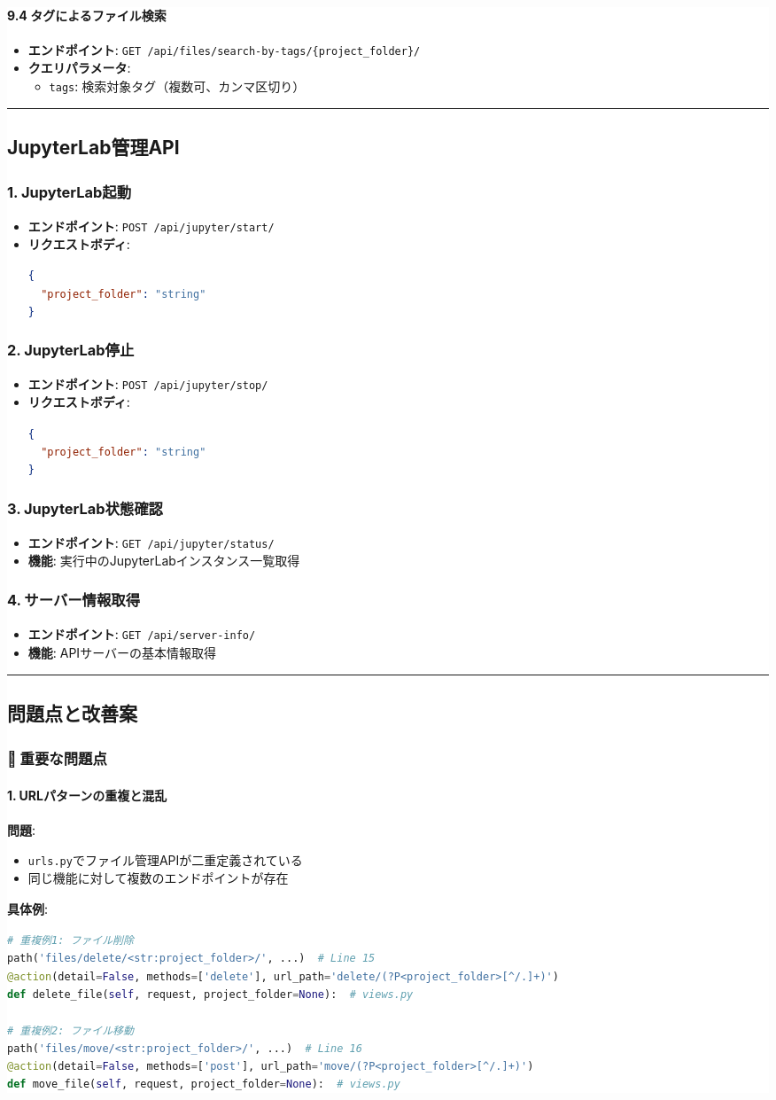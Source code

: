 
#### 9.4 タグによるファイル検索
- **エンドポイント**: `GET /api/files/search-by-tags/{project_folder}/`
- **クエリパラメータ**:
  - `tags`: 検索対象タグ（複数可、カンマ区切り）

---

## JupyterLab管理API

### 1. JupyterLab起動
- **エンドポイント**: `POST /api/jupyter/start/`
- **リクエストボディ**:
  ```json
  {
    "project_folder": "string"
  }
  ```

### 2. JupyterLab停止
- **エンドポイント**: `POST /api/jupyter/stop/`
- **リクエストボディ**:
  ```json
  {
    "project_folder": "string"
  }
  ```

### 3. JupyterLab状態確認
- **エンドポイント**: `GET /api/jupyter/status/`
- **機能**: 実行中のJupyterLabインスタンス一覧取得

### 4. サーバー情報取得
- **エンドポイント**: `GET /api/server-info/`
- **機能**: APIサーバーの基本情報取得

---

## 問題点と改善案

### 🔴 重要な問題点

#### 1. **URLパターンの重複と混乱**
**問題**: 
- `urls.py`でファイル管理APIが二重定義されている
- 同じ機能に対して複数のエンドポイントが存在

**具体例**:
```python
# 重複例1: ファイル削除
path('files/delete/<str:project_folder>/', ...)  # Line 15
@action(detail=False, methods=['delete'], url_path='delete/(?P<project_folder>[^/.]+)')
def delete_file(self, request, project_folder=None):  # views.py

# 重複例2: ファイル移動
path('files/move/<str:project_folder>/', ...)  # Line 16  
@action(detail=False, methods=['post'], url_path='move/(?P<project_folder>[^/.]+)')
def move_file(self, request, project_folder=None):  # views.py
```

